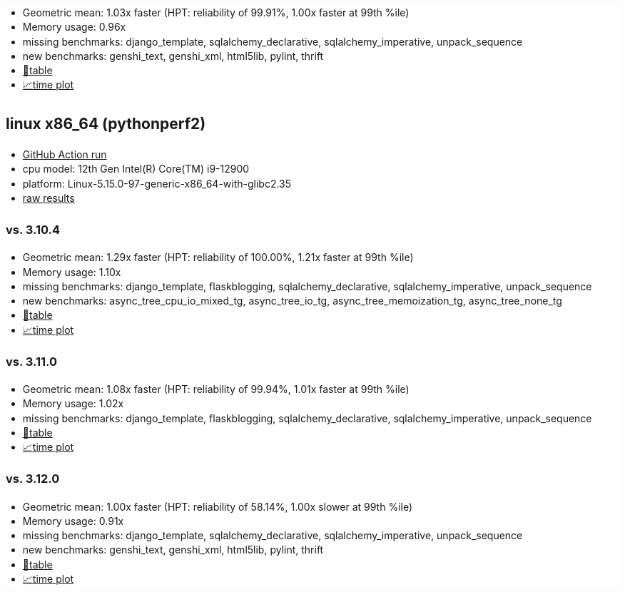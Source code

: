 - Geometric mean: 1.03x faster (HPT: reliability of 99.91%, 1.00x faster at 99th %ile)
- Memory usage: 0.96x
- missing benchmarks: django_template, sqlalchemy_declarative, sqlalchemy_imperative, unpack_sequence
- new benchmarks: genshi_text, genshi_xml, html5lib, pylint, thrift
- [📄table](bm-20240406-linux-x86_64-python-62aeb0ee69b060913963-3.13.0a5%2B-62aeb0e-vs-3.12.0.md)
- [📈time plot](bm-20240406-linux-x86_64-python-62aeb0ee69b060913963-3.13.0a5%2B-62aeb0e-vs-3.12.0.png)

## linux x86_64 (pythonperf2)

- [GitHub Action run](https://github.com/faster-cpython/benchmarking/actions/runs/8591102155)
- cpu model: 12th Gen Intel(R) Core(TM) i9-12900
- platform: Linux-5.15.0-97-generic-x86_64-with-glibc2.35
- [raw results](bm-20240406-pythonperf2-x86_64-python-62aeb0ee69b060913963-3.13.0a5%2B-62aeb0e.json)

### vs. 3.10.4

- Geometric mean: 1.29x faster (HPT: reliability of 100.00%, 1.21x faster at 99th %ile)
- Memory usage: 1.10x
- missing benchmarks: django_template, flaskblogging, sqlalchemy_declarative, sqlalchemy_imperative, unpack_sequence
- new benchmarks: async_tree_cpu_io_mixed_tg, async_tree_io_tg, async_tree_memoization_tg, async_tree_none_tg
- [📄table](bm-20240406-pythonperf2-x86_64-python-62aeb0ee69b060913963-3.13.0a5%2B-62aeb0e-vs-3.10.4.md)
- [📈time plot](bm-20240406-pythonperf2-x86_64-python-62aeb0ee69b060913963-3.13.0a5%2B-62aeb0e-vs-3.10.4.png)

### vs. 3.11.0

- Geometric mean: 1.08x faster (HPT: reliability of 99.94%, 1.01x faster at 99th %ile)
- Memory usage: 1.02x
- missing benchmarks: django_template, flaskblogging, sqlalchemy_declarative, sqlalchemy_imperative, unpack_sequence
- [📄table](bm-20240406-pythonperf2-x86_64-python-62aeb0ee69b060913963-3.13.0a5%2B-62aeb0e-vs-3.11.0.md)
- [📈time plot](bm-20240406-pythonperf2-x86_64-python-62aeb0ee69b060913963-3.13.0a5%2B-62aeb0e-vs-3.11.0.png)

### vs. 3.12.0

- Geometric mean: 1.00x faster (HPT: reliability of 58.14%, 1.00x slower at 99th %ile)
- Memory usage: 0.91x
- missing benchmarks: django_template, sqlalchemy_declarative, sqlalchemy_imperative, unpack_sequence
- new benchmarks: genshi_text, genshi_xml, html5lib, pylint, thrift
- [📄table](bm-20240406-pythonperf2-x86_64-python-62aeb0ee69b060913963-3.13.0a5%2B-62aeb0e-vs-3.12.0.md)
- [📈time plot](bm-20240406-pythonperf2-x86_64-python-62aeb0ee69b060913963-3.13.0a5%2B-62aeb0e-vs-3.12.0.png)
